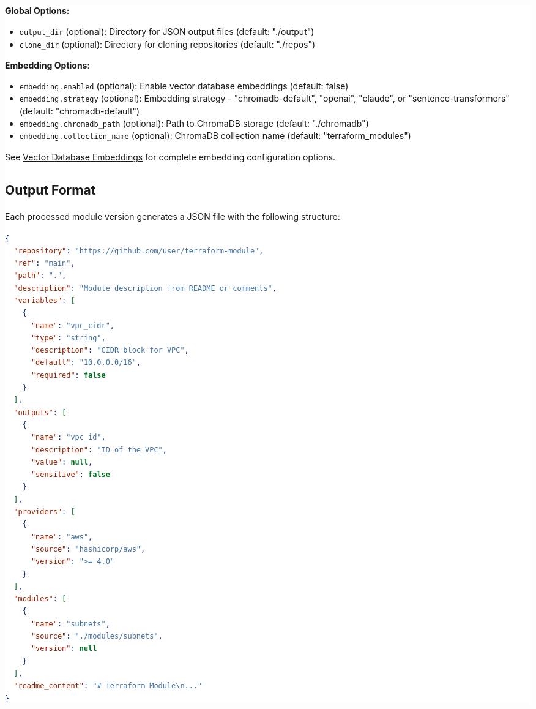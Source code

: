 **Global Options:**
- `output_dir` (optional): Directory for JSON output files (default: "./output")
- `clone_dir` (optional): Directory for cloning repositories (default: "./repos")

**Embedding Options**:
- `embedding.enabled` (optional): Enable vector database embeddings (default: false)
- `embedding.strategy` (optional): Embedding strategy - "chromadb-default", "openai", "claude", or "sentence-transformers" (default: "chromadb-default")
- `embedding.chromadb_path` (optional): Path to ChromaDB storage (default: "./chromadb")
- `embedding.collection_name` (optional): ChromaDB collection name (default: "terraform_modules")

See [Vector Database Embeddings](./embeddings.md) for complete embedding configuration options.

## Output Format

Each processed module version generates a JSON file with the following structure:

```json
{
  "repository": "https://github.com/user/terraform-module",
  "ref": "main",
  "path": ".",
  "description": "Module description from README or comments",
  "variables": [
    {
      "name": "vpc_cidr",
      "type": "string",
      "description": "CIDR block for VPC",
      "default": "10.0.0.0/16",
      "required": false
    }
  ],
  "outputs": [
    {
      "name": "vpc_id",
      "description": "ID of the VPC",
      "value": null,
      "sensitive": false
    }
  ],
  "providers": [
    {
      "name": "aws",
      "source": "hashicorp/aws",
      "version": ">= 4.0"
    }
  ],
  "modules": [
    {
      "name": "subnets",
      "source": "./modules/subnets",
      "version": null
    }
  ],
  "readme_content": "# Terraform Module\n..."
}
```
